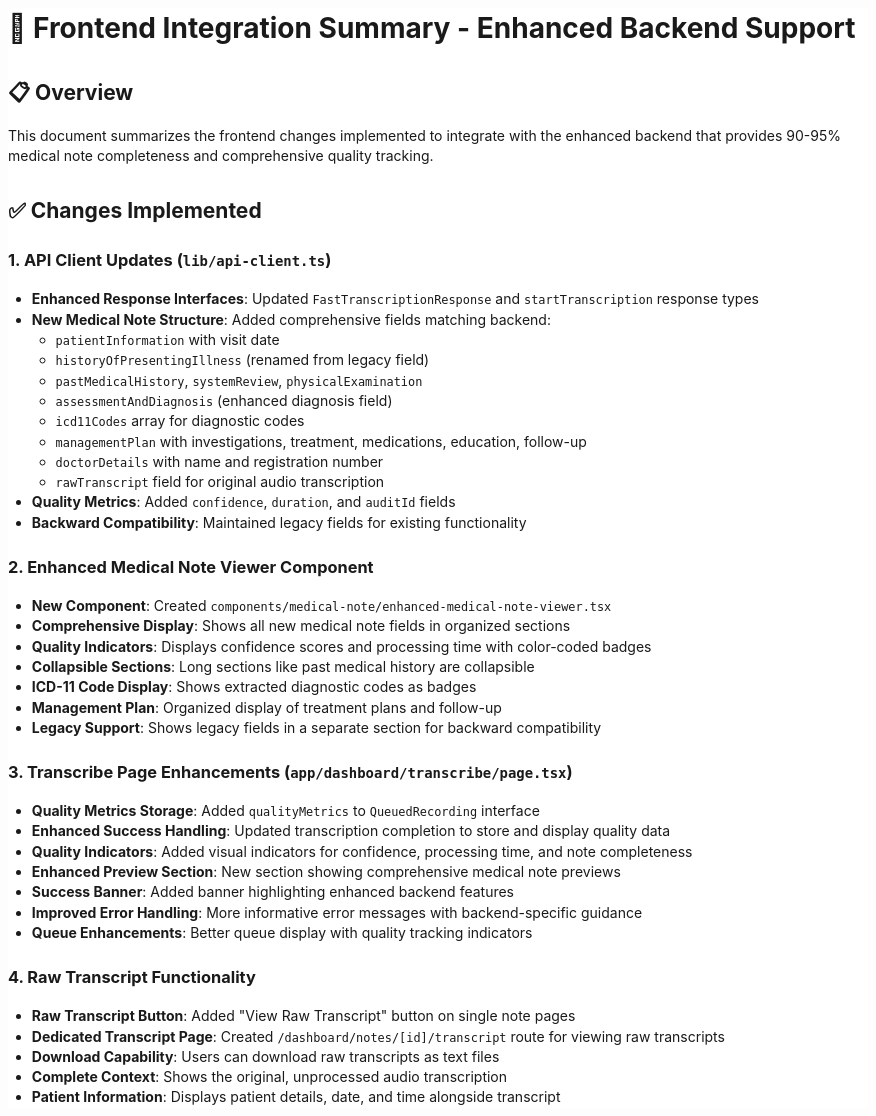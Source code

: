 # 🚀 Frontend Integration Summary - Enhanced Backend Support

## 📋 **Overview**
This document summarizes the frontend changes implemented to integrate with the enhanced backend that provides 90-95% medical note completeness and comprehensive quality tracking.

## ✅ **Changes Implemented**

### **1. API Client Updates (`lib/api-client.ts`)**
- **Enhanced Response Interfaces**: Updated `FastTranscriptionResponse` and `startTranscription` response types
- **New Medical Note Structure**: Added comprehensive fields matching backend:
  - `patientInformation` with visit date
  - `historyOfPresentingIllness` (renamed from legacy field)
  - `pastMedicalHistory`, `systemReview`, `physicalExamination`
  - `assessmentAndDiagnosis` (enhanced diagnosis field)
  - `icd11Codes` array for diagnostic codes
  - `managementPlan` with investigations, treatment, medications, education, follow-up
  - `doctorDetails` with name and registration number
  - `rawTranscript` field for original audio transcription
- **Quality Metrics**: Added `confidence`, `duration`, and `auditId` fields
- **Backward Compatibility**: Maintained legacy fields for existing functionality

### **2. Enhanced Medical Note Viewer Component**
- **New Component**: Created `components/medical-note/enhanced-medical-note-viewer.tsx`
- **Comprehensive Display**: Shows all new medical note fields in organized sections
- **Quality Indicators**: Displays confidence scores and processing time with color-coded badges
- **Collapsible Sections**: Long sections like past medical history are collapsible
- **ICD-11 Code Display**: Shows extracted diagnostic codes as badges
- **Management Plan**: Organized display of treatment plans and follow-up
- **Legacy Support**: Shows legacy fields in a separate section for backward compatibility

### **3. Transcribe Page Enhancements (`app/dashboard/transcribe/page.tsx`)**
- **Quality Metrics Storage**: Added `qualityMetrics` to `QueuedRecording` interface
- **Enhanced Success Handling**: Updated transcription completion to store and display quality data
- **Quality Indicators**: Added visual indicators for confidence, processing time, and note completeness
- **Enhanced Preview Section**: New section showing comprehensive medical note previews
- **Success Banner**: Added banner highlighting enhanced backend features
- **Improved Error Handling**: More informative error messages with backend-specific guidance
- **Queue Enhancements**: Better queue display with quality tracking indicators

### **4. Raw Transcript Functionality**
- **Raw Transcript Button**: Added "View Raw Transcript" button on single note pages
- **Dedicated Transcript Page**: Created `/dashboard/notes/[id]/transcript` route for viewing raw transcripts
- **Download Capability**: Users can download raw transcripts as text files
- **Complete Context**: Shows the original, unprocessed audio transcription
- **Patient Information**: Displays patient details, date, and time alongside transcript
